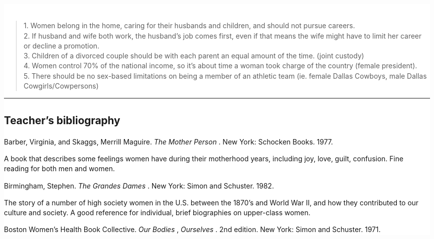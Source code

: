   </b>
  <br/>
 </p>
 <blockquote>
  <dl>
   <dt>
    1. Women belong in the home, caring for their husbands and children, and should not pursue careers.
    <dt>
     2. If husband and wife both work, the husband’s job comes first, even if that means the wife might have to limit her career or decline a promotion.
     <dt>
      3. Children of a divorced couple should be with each parent an equal amount of the time. (joint custody)
      <dt>
       4. Women control 70% of the national income, so it’s about time a woman took charge of the country (female president).
       <dt>
        5. There should be no sex-based limitations on being a member of an athletic team (ie. female Dallas Cowboys, male Dallas Cowgirls/Cowpersons)
       </dt>
      </dt>
     </dt>
    </dt>
   </dt>
  </dl>
 </blockquote>
 <hr/>
 <h2>
  Teacher’s bibliography
 </h2>
 Barber, Virginia, and Skaggs, Merrill Maguire.
 <i>
  The Mother Person
 </i>
 . New York: Schocken Books. 1977.
 <p>
  A book that describes some feelings women have during their motherhood years, including joy, love, guilt, confusion. Fine reading for both men and women.
 </p>
 <p>
  Birmingham, Stephen.
  <i>
   The Grandes Dames
  </i>
  . New York: Simon and Schuster. 1982.
 </p>
 <p>
  The story of a number of high society women in the U.S. between the 1870’s and World War II, and how they contributed to our culture and society. A good reference for individual, brief biographies on upper-class women.
 </p>
 <p>
  Boston Women’s Health Book Collective.
  <i>
   Our Bodies
  </i>
  ,
  <i>
   Ourselves
  </i>
  . 2nd edition. New York: Simon and Schuster. 1971.
 </p>
 <p>